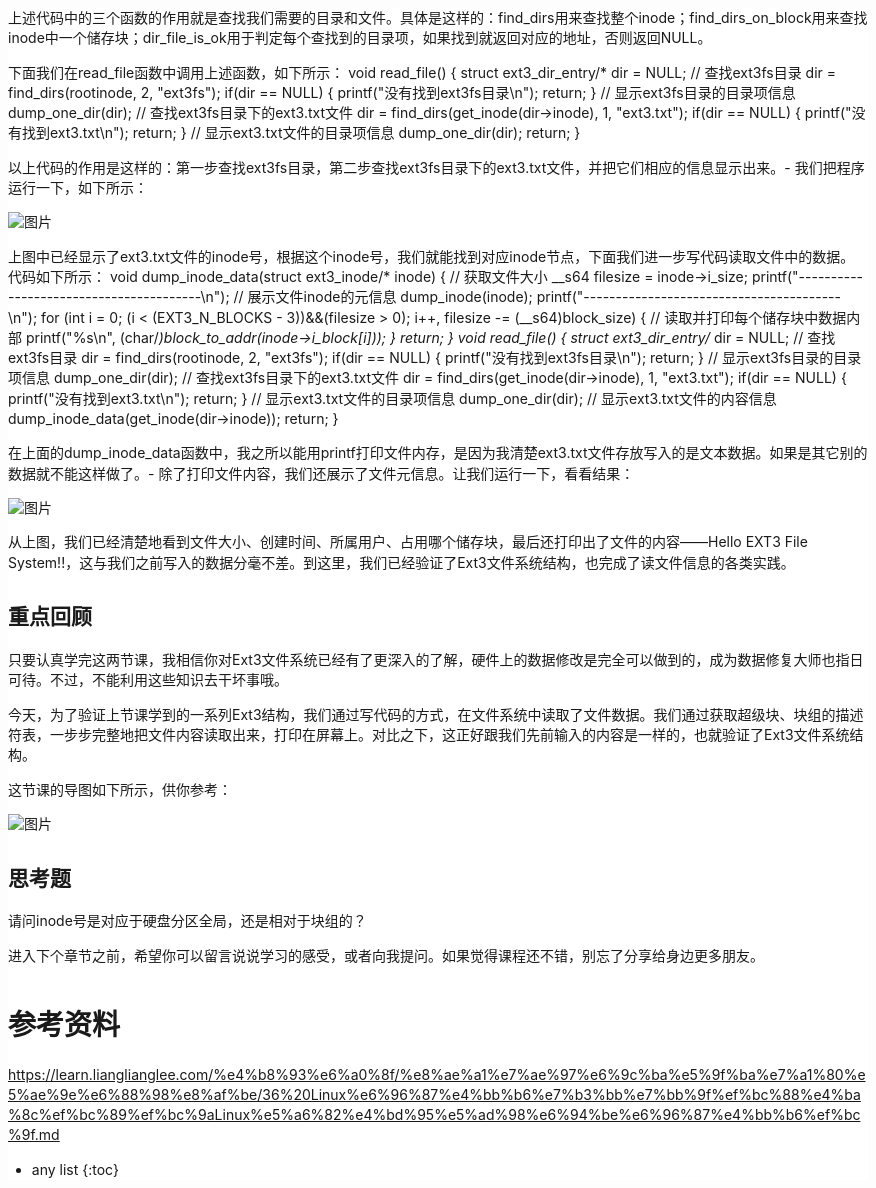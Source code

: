 上述代码中的三个函数的作用就是查找我们需要的目录和文件。具体是这样的：find_dirs用来查找整个inode；find_dirs_on_block用来查找inode中一个储存块；dir_file_is_ok用于判定每个查找到的目录项，如果找到就返回对应的地址，否则返回NULL。

下面我们在read_file函数中调用上述函数，如下所示：
void read_file() { struct ext3_dir_entry/* dir = NULL; // 查找ext3fs目录 dir = find_dirs(rootinode, 2, "ext3fs"); if(dir == NULL) { printf("没有找到ext3fs目录\n"); return; } // 显示ext3fs目录的目录项信息 dump_one_dir(dir); // 查找ext3fs目录下的ext3.txt文件 dir = find_dirs(get_inode(dir->inode), 1, "ext3.txt"); if(dir == NULL) { printf("没有找到ext3.txt\n"); return; } // 显示ext3.txt文件的目录项信息 dump_one_dir(dir); return; }

以上代码的作用是这样的：第一步查找ext3fs目录，第二步查找ext3fs目录下的ext3.txt文件，并把它们相应的信息显示出来。- 我们把程序运行一下，如下所示：

![图片](https://learn.lianglianglee.com/%e4%b8%93%e6%a0%8f/%e8%ae%a1%e7%ae%97%e6%9c%ba%e5%9f%ba%e7%a1%80%e5%ae%9e%e6%88%98%e8%af%be/assets/e9270cbc54ee3e765c3e0096de7a09d4.jpg)

上图中已经显示了ext3.txt文件的inode号，根据这个inode号，我们就能找到对应inode节点，下面我们进一步写代码读取文件中的数据。代码如下所示：
void dump_inode_data(struct ext3_inode/* inode) { // 获取文件大小 __s64 filesize = inode->i_size; printf("----------------------------------------\n"); // 展示文件inode的元信息 dump_inode(inode); printf("----------------------------------------\n"); for (int i = 0; (i < (EXT3_N_BLOCKS - 3))&&(filesize > 0); i++, filesize -= (__s64)block_size) { // 读取并打印每个储存块中数据内部 printf("%s\n", (char/*)block_to_addr(inode->i_block[i])); } return; } void read_file() { struct ext3_dir_entry/* dir = NULL; // 查找ext3fs目录 dir = find_dirs(rootinode, 2, "ext3fs"); if(dir == NULL) { printf("没有找到ext3fs目录\n"); return; } // 显示ext3fs目录的目录项信息 dump_one_dir(dir); // 查找ext3fs目录下的ext3.txt文件 dir = find_dirs(get_inode(dir->inode), 1, "ext3.txt"); if(dir == NULL) { printf("没有找到ext3.txt\n"); return; } // 显示ext3.txt文件的目录项信息 dump_one_dir(dir); // 显示ext3.txt文件的内容信息 dump_inode_data(get_inode(dir->inode)); return; }

在上面的dump_inode_data函数中，我之所以能用printf打印文件内存，是因为我清楚ext3.txt文件存放写入的是文本数据。如果是其它别的数据就不能这样做了。- 除了打印文件内容，我们还展示了文件元信息。让我们运行一下，看看结果：

![图片](https://learn.lianglianglee.com/%e4%b8%93%e6%a0%8f/%e8%ae%a1%e7%ae%97%e6%9c%ba%e5%9f%ba%e7%a1%80%e5%ae%9e%e6%88%98%e8%af%be/assets/9f9a8aa170ed3b5b411de136c2cfffe0.jpg)

从上图，我们已经清楚地看到文件大小、创建时间、所属用户、占用哪个储存块，最后还打印出了文件的内容——Hello EXT3 File System!!，这与我们之前写入的数据分毫不差。到这里，我们已经验证了Ext3文件系统结构，也完成了读文件信息的各类实践。

## 重点回顾

只要认真学完这两节课，我相信你对Ext3文件系统已经有了更深入的了解，硬件上的数据修改是完全可以做到的，成为数据修复大师也指日可待。不过，不能利用这些知识去干坏事哦。

今天，为了验证上节课学到的一系列Ext3结构，我们通过写代码的方式，在文件系统中读取了文件数据。我们通过获取超级块、块组的描述符表，一步步完整地把文件内容读取出来，打印在屏幕上。对比之下，这正好跟我们先前输入的内容是一样的，也就验证了Ext3文件系统结构。

这节课的导图如下所示，供你参考：

![图片](https://learn.lianglianglee.com/%e4%b8%93%e6%a0%8f/%e8%ae%a1%e7%ae%97%e6%9c%ba%e5%9f%ba%e7%a1%80%e5%ae%9e%e6%88%98%e8%af%be/assets/11c754199144744496f3ee827777yyaa.jpg)

## 思考题

请问inode号是对应于硬盘分区全局，还是相对于块组的？

进入下个章节之前，希望你可以留言说说学习的感受，或者向我提问。如果觉得课程还不错，别忘了分享给身边更多朋友。




# 参考资料

https://learn.lianglianglee.com/%e4%b8%93%e6%a0%8f/%e8%ae%a1%e7%ae%97%e6%9c%ba%e5%9f%ba%e7%a1%80%e5%ae%9e%e6%88%98%e8%af%be/36%20Linux%e6%96%87%e4%bb%b6%e7%b3%bb%e7%bb%9f%ef%bc%88%e4%ba%8c%ef%bc%89%ef%bc%9aLinux%e5%a6%82%e4%bd%95%e5%ad%98%e6%94%be%e6%96%87%e4%bb%b6%ef%bc%9f.md

* any list
{:toc}
